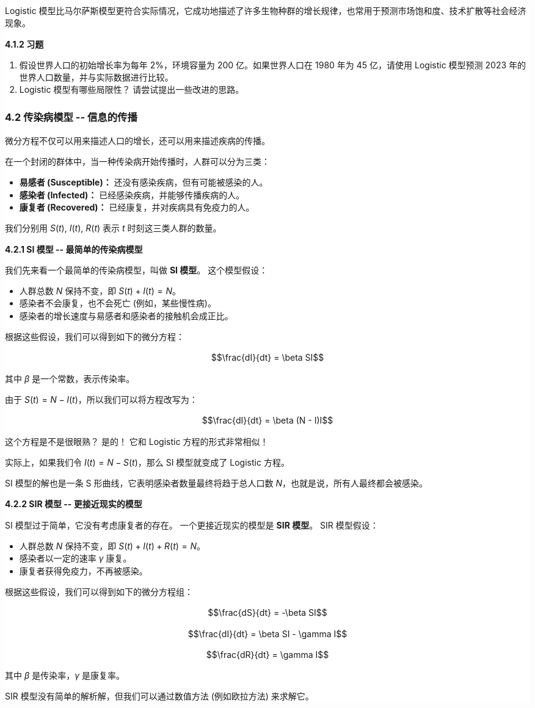 Logistic 模型比马尔萨斯模型更符合实际情况，它成功地描述了许多生物种群的增长规律，也常用于预测市场饱和度、技术扩散等社会经济现象。

**4.1.2  习题**

1. 假设世界人口的初始增长率为每年 2%，环境容量为 200 亿。如果世界人口在 1980 年为 45 亿，请使用 Logistic 模型预测 2023 年的世界人口数量，并与实际数据进行比较。
2. Logistic 模型有哪些局限性？ 请尝试提出一些改进的思路。

### 4.2 传染病模型 -- 信息的传播

微分方程不仅可以用来描述人口的增长，还可以用来描述疾病的传播。

在一个封闭的群体中，当一种传染病开始传播时，人群可以分为三类：

*   **易感者 (Susceptible)：**  还没有感染疾病，但有可能被感染的人。
*   **感染者 (Infected)：** 已经感染疾病，并能够传播疾病的人。
*   **康复者 (Recovered)：**  已经康复，并对疾病具有免疫力的人。

我们分别用 $S(t)$, $I(t)$, $R(t)$ 表示 $t$ 时刻这三类人群的数量。

**4.2.1  SI 模型 -- 最简单的传染病模型**

我们先来看一个最简单的传染病模型，叫做 **SI 模型**。 这个模型假设：

*   人群总数 $N$ 保持不变，即 $S(t) + I(t) = N$。
*   感染者不会康复，也不会死亡 (例如，某些慢性病)。
*   感染者的增长速度与易感者和感染者的接触机会成正比。

根据这些假设，我们可以得到如下的微分方程：

$$\frac{dI}{dt} = \beta SI$$

其中 $\beta$ 是一个常数，表示传染率。

由于 $S(t) = N - I(t)$，所以我们可以将方程改写为：

$$\frac{dI}{dt} = \beta (N - I)I$$

这个方程是不是很眼熟？ 是的！ 它和 Logistic 方程的形式非常相似！

实际上，如果我们令 $I(t) = N - S(t)$，那么 SI 模型就变成了 Logistic 方程。

SI 模型的解也是一条 S 形曲线，它表明感染者数量最终将趋于总人口数 $N$，也就是说，所有人最终都会被感染。

**4.2.2  SIR 模型 -- 更接近现实的模型**

SI 模型过于简单，它没有考虑康复者的存在。 一个更接近现实的模型是 **SIR 模型**。 SIR 模型假设：

*   人群总数 $N$ 保持不变，即 $S(t) + I(t) + R(t) = N$。
*   感染者以一定的速率 $\gamma$ 康复。
*   康复者获得免疫力，不再被感染。

根据这些假设，我们可以得到如下的微分方程组：

$$\frac{dS}{dt} = -\beta SI$$

$$\frac{dI}{dt} = \beta SI - \gamma I$$

$$\frac{dR}{dt} = \gamma I$$

其中 $\beta$ 是传染率，$\gamma$ 是康复率。

SIR 模型没有简单的解析解，但我们可以通过数值方法 (例如欧拉方法) 来求解它。
